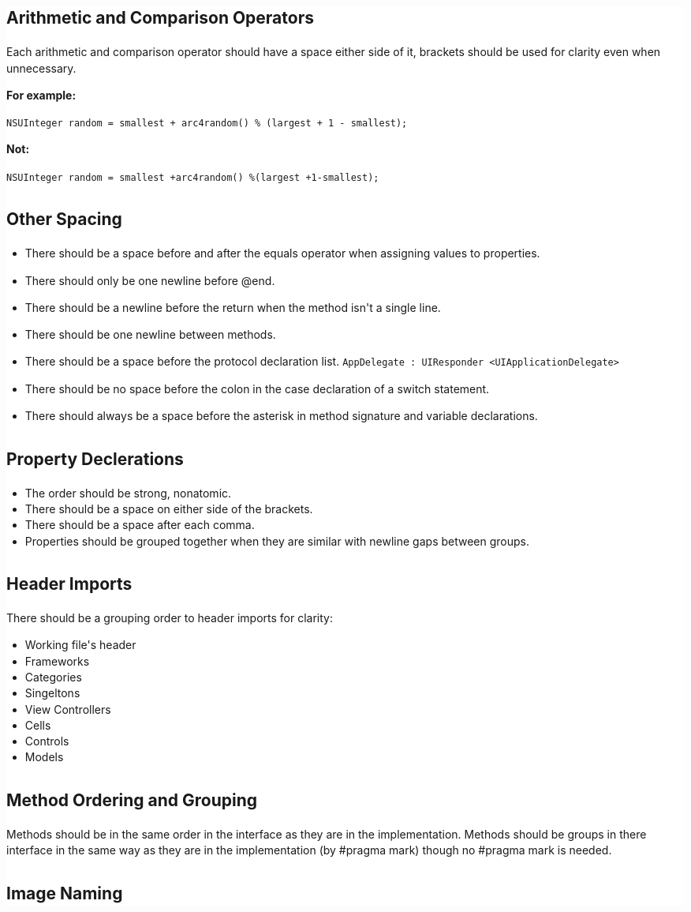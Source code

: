 ## Arithmetic and Comparison Operators
Each arithmetic and comparison operator should have a space either side of it, brackets should be used for clarity even when unnecessary.

**For example:**
```objc
NSUInteger random = smallest + arc4random() % (largest + 1 - smallest);
```

**Not:**
```objc
NSUInteger random = smallest +arc4random() %(largest +1-smallest);
```

## Other Spacing
* There should be a space before and after the equals operator when assigning values to properties.
* There should only be one newline before @end.
* There should be a newline before the return when the method isn't a single line.
* There should be one newline between methods.
* There should be a space before the protocol declaration list. ``AppDelegate : UIResponder <UIApplicationDelegate>``

* There should be no space before the colon in the case declaration of a switch statement.
* There should always be a space before the asterisk in method signature and variable declarations.

## Property Declerations
* The order should be strong, nonatomic.
* There should be a space on either side of the brackets.
* There should be a space after each comma.
* Properties should be grouped together when they are similar with newline gaps between groups.

## Header Imports
There should be a grouping order to header imports for clarity:
* Working file's header
* Frameworks
* Categories
* Singeltons
* View Controllers
* Cells
* Controls
* Models

## Method Ordering and Grouping
Methods should be in the same order in the interface as they are in the implementation. Methods should be groups in there interface in the same way as they are in the implementation (by #pragma mark) though no #pragma mark is needed.

## Image Naming
